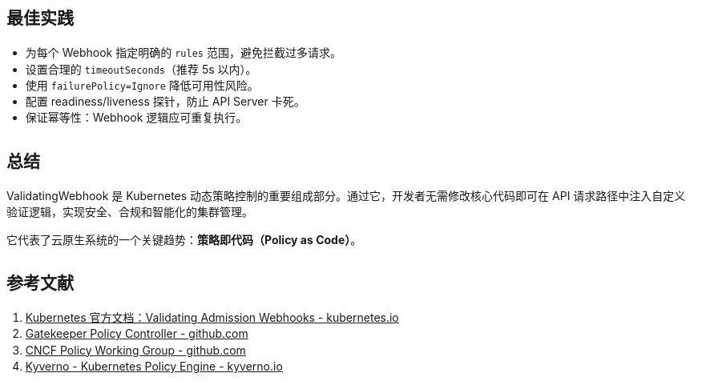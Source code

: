 ## 最佳实践

- 为每个 Webhook 指定明确的 `rules` 范围，避免拦截过多请求。
- 设置合理的 `timeoutSeconds`（推荐 5s 以内）。
- 使用 `failurePolicy=Ignore` 降低可用性风险。
- 配置 readiness/liveness 探针，防止 API Server 卡死。
- 保证幂等性：Webhook 逻辑应可重复执行。

## 总结

ValidatingWebhook 是 Kubernetes 动态策略控制的重要组成部分。通过它，开发者无需修改核心代码即可在 API 请求路径中注入自定义验证逻辑，实现安全、合规和智能化的集群管理。

它代表了云原生系统的一个关键趋势：**策略即代码（Policy as Code）**。

## 参考文献

1. [Kubernetes 官方文档：Validating Admission Webhooks - kubernetes.io](https://kubernetes.io/docs/reference/access-authn-authz/extensible-admission-controllers/)
2. [Gatekeeper Policy Controller - github.com](https://github.com/open-policy-agent/gatekeeper)
3. [CNCF Policy Working Group - github.com](https://github.com/cncf/tag-security/tree/main/policy)
4. [Kyverno - Kubernetes Policy Engine - kyverno.io](https://kyverno.io/)

